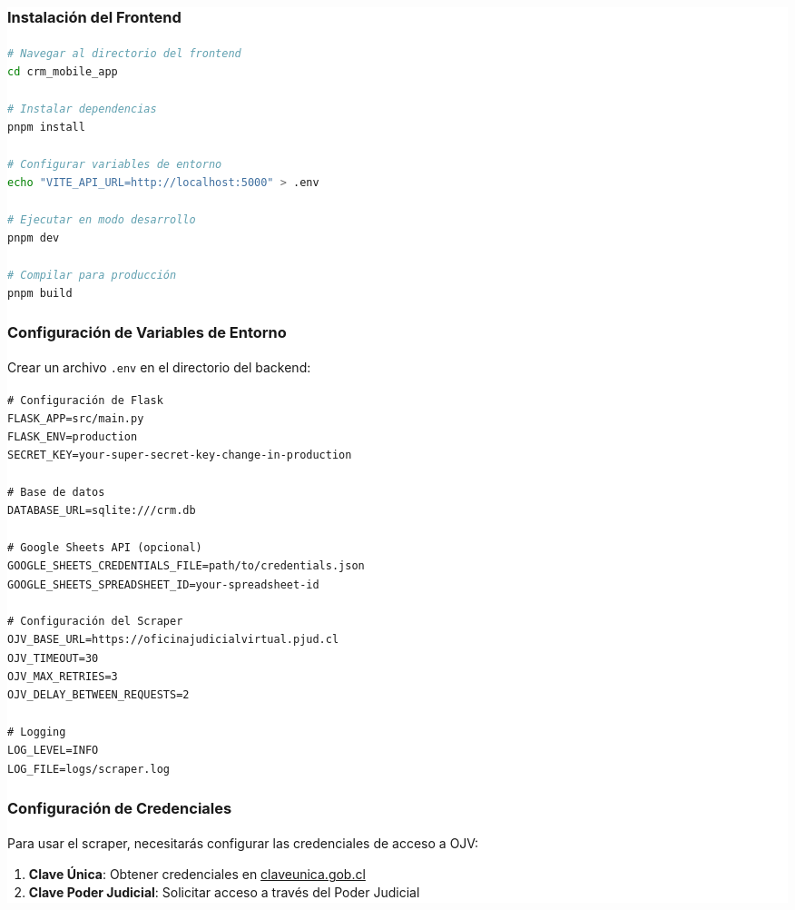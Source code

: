 ### Instalación del Frontend

```bash
# Navegar al directorio del frontend
cd crm_mobile_app

# Instalar dependencias
pnpm install

# Configurar variables de entorno
echo "VITE_API_URL=http://localhost:5000" > .env

# Ejecutar en modo desarrollo
pnpm dev

# Compilar para producción
pnpm build
```

### Configuración de Variables de Entorno

Crear un archivo `.env` en el directorio del backend:

```env
# Configuración de Flask
FLASK_APP=src/main.py
FLASK_ENV=production
SECRET_KEY=your-super-secret-key-change-in-production

# Base de datos
DATABASE_URL=sqlite:///crm.db

# Google Sheets API (opcional)
GOOGLE_SHEETS_CREDENTIALS_FILE=path/to/credentials.json
GOOGLE_SHEETS_SPREADSHEET_ID=your-spreadsheet-id

# Configuración del Scraper
OJV_BASE_URL=https://oficinajudicialvirtual.pjud.cl
OJV_TIMEOUT=30
OJV_MAX_RETRIES=3
OJV_DELAY_BETWEEN_REQUESTS=2

# Logging
LOG_LEVEL=INFO
LOG_FILE=logs/scraper.log
```

### Configuración de Credenciales

Para usar el scraper, necesitarás configurar las credenciales de acceso a OJV:

1. **Clave Única**: Obtener credenciales en [claveunica.gob.cl](https://claveunica.gob.cl)
2. **Clave Poder Judicial**: Solicitar acceso a través del Poder Judicial
